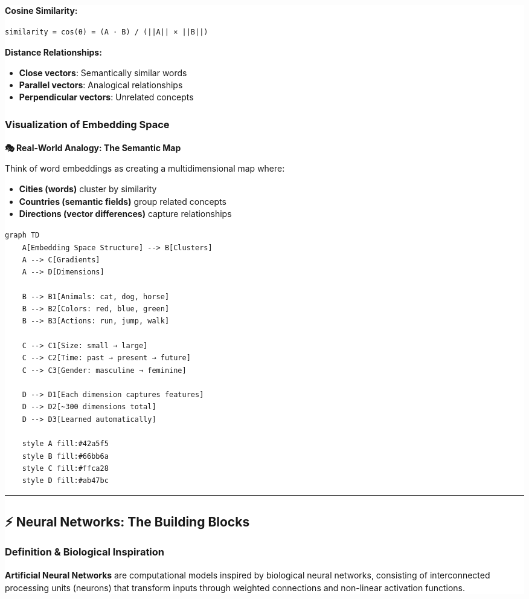 **Cosine Similarity:**

```
similarity = cos(θ) = (A · B) / (||A|| × ||B||)
```

**Distance Relationships:**
- **Close vectors**: Semantically similar words
- **Parallel vectors**: Analogical relationships
- **Perpendicular vectors**: Unrelated concepts

### **Visualization of Embedding Space**

**🎭 Real-World Analogy: The Semantic Map**

Think of word embeddings as creating a multidimensional map where:
- **Cities (words)** cluster by similarity
- **Countries (semantic fields)** group related concepts
- **Directions (vector differences)** capture relationships

```mermaid
graph TD
    A[Embedding Space Structure] --> B[Clusters]
    A --> C[Gradients]
    A --> D[Dimensions]

    B --> B1[Animals: cat, dog, horse]
    B --> B2[Colors: red, blue, green]
    B --> B3[Actions: run, jump, walk]

    C --> C1[Size: small → large]
    C --> C2[Time: past → present → future]
    C --> C3[Gender: masculine → feminine]

    D --> D1[Each dimension captures features]
    D --> D2[~300 dimensions total]
    D --> D3[Learned automatically]

    style A fill:#42a5f5
    style B fill:#66bb6a
    style C fill:#ffca28
    style D fill:#ab47bc
```

---

## ⚡ **Neural Networks: The Building Blocks**

### **Definition & Biological Inspiration**

**Artificial Neural Networks** are computational models inspired by biological neural networks, consisting of interconnected processing units (neurons) that transform inputs through weighted connections and non-linear activation functions.
